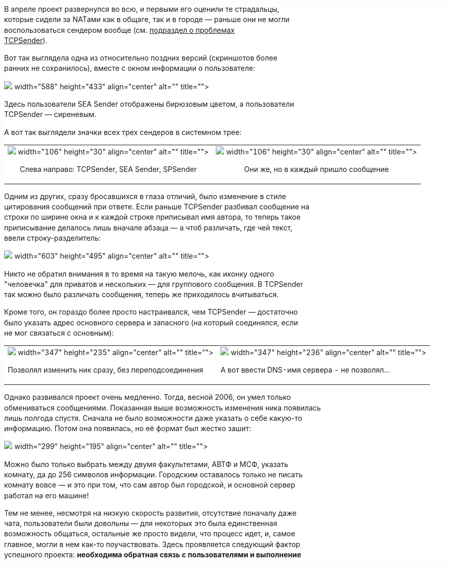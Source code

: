 <p>В апреле проект развернулся во всю, и первыми его оценили те страдальцы,<br>
которые сидели за NATами как в общаге, так и в городе &mdash; раньше они не могли<br>
воспользоваться сендером вообще (см. <a href='#tcpsbugs'>подраздел о проблемах<br>
TCPSender</a>).</p>
<p>Вот так выглядела одна из относительно поздних версий (скриншотов более<br>
ранних не сохранилось), вместе с окном информации о пользователе:</p>
<a></a><img src="<img src='http://seasrvkq.googlecode.com/svn/wiki/imgshist/seabug07.png' />"<br>
width="588" height="433" align="center" alt="" title=""><br>
<p>Здесь пользователи SEA Sender отображены бирюзовым цветом, а пользователи<br>
TCPSender &mdash; сиреневым.</p>
<p>А вот так выглядели значки всех трех сендеров в системном трее:</p>
<table cellpadding='10' border='0' cellspacing='10'><tr valign='top'>
<td align='center'>
<a><img src="<img src='http://seasrvkq.googlecode.com/svn/wiki/imgshist/senders-tray-empty.png' />"<br>
width="106" height="30" align="center" alt="" title=""></a>
<p>Слева направо: TCPSender, SEA Sender, SPSender</p>
</td><td align='center'>
<a><img src="<img src='http://seasrvkq.googlecode.com/svn/wiki/imgshist/senders-tray-msgs.png' />"<br>
width="106" height="30" align="center" alt="" title=""></a>
<p>Они же, но в каждый пришло сообщение</p>
</td></tr></table>
<p>Одним из других, сразу бросавшихся в глаза отличий, было изменение в стиле<br>
цитирования сообщений при ответе. Если раньше TCPSender разбивал сообщение на<br>
строки по ширине окна и к каждой строке приписывал имя автора, то теперь такое<br>
приписывание делалось лишь вначале абзаца &mdash; а чтоб различать, где чей текст,<br>
ввели строку-разделитель:</p>
<a><img src="<img src='http://seasrvkq.googlecode.com/svn/wiki/imgshist/seabug02.png' />"<br>
width="603" height="495" align="center" alt="" title=""></a>
<p>Никто не обратил внимания в то время на такую мелочь, как иконку одного<br>
"человечка" для приватов и нескольких &mdash; для группового сообщения. В TCPSender<br>
так можно было различать сообщения, теперь же приходилось вчитываться.</p>
<p>Кроме того, он гораздо более просто настраивался, чем TCPSender &mdash; достаточно<br>
было указать адрес основного сервера и запасного (на который соединялся, если<br>
не мог связаться с основным):</p>
<table cellpadding='10' border='0' cellspacing='5'><tr valign='top'>
<td>
<a><img src="<img src='http://seasrvkq.googlecode.com/svn/wiki/imgshist/seasender-opts-nick.jpg' />"<br>
width="347" height="235" align="center" alt="" title=""></a>
<p>Позволял изменить ник сразу, без переподсоединения</p>
</td><td>
<a><img src="<img src='http://seasrvkq.googlecode.com/svn/wiki/imgshist/seasender-opts-srv.jpg' />"<br>
width="347" height="236" align="center" alt="" title=""></a>
<p>А вот ввести DNS-имя сервера - не позволял...</p>
</td></tr></table>
<p>Однако развивался проект очень медленно. Тогда, весной 2006, он умел только<br>
обмениваться сообщениями. Показанная выше возможность изменения ника появилась<br>
лишь полгода спустя. Сначала не было возможности даже указать о себе какую-то<br>
информацию. Потом она появилась, но её формат был жестко зашит:</p>
<a><img src="<img src='http://seasrvkq.googlecode.com/svn/wiki/imgshist/seasender-opts-info.jpg' />"<br>
width="299" height="195" align="center" alt="" title=""></a>
<p>Можно было только выбрать между двумя факультетами, АВТФ и МСФ, указать<br>
комнату, да до 256 символов информации. Городским оставалось только не писать<br>
комнату вовсе &mdash; и это при том, что сам автор был городской, и основной сервер<br>
работал на его машине!</p>
<p>Тем не менее, несмотря на низкую скорость развития, отсутствие поначалу даже<br>
чата, пользователи были довольны &mdash; для некоторых это была единственная<br>
возможность общаться, остальные же просто видели, что процесс идет, и, самое<br>
главное, могли в нем как-то поучаствовать. Здесь проявляется следующий фактор<br>
успешного проекта: <b>необходима обратная связь с пользователями и выполнение<br>
